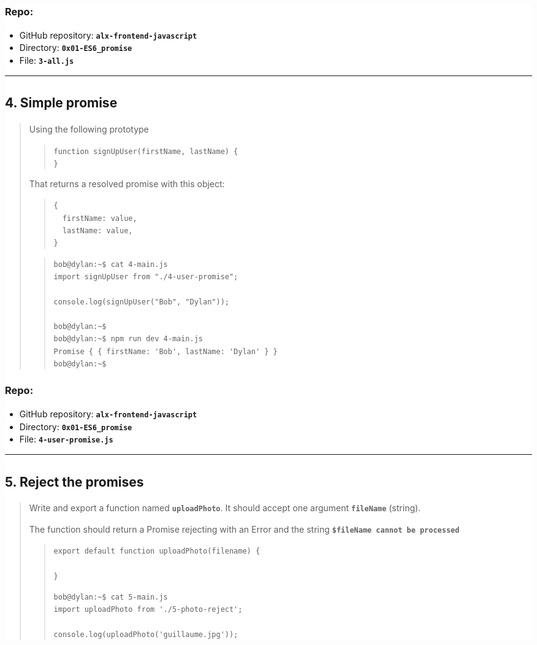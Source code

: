 ### **Repo:**

-   GitHub repository: **`alx-frontend-javascript`**
-   Directory: **`0x01-ES6_promise`**
-   File: **`3-all.js`**

---

## 4\. Simple promise
> Using the following prototype
> 
>> ```
>> function signUpUser(firstName, lastName) {
>> }
>> ```
> 
> That returns a resolved promise with this object:
> 
>> ```
>> {
>>   firstName: value,
>>   lastName: value,
>> }
>> ```
>
>> ```
>> bob@dylan:~$ cat 4-main.js
>> import signUpUser from "./4-user-promise";
>> 
>> console.log(signUpUser("Bob", "Dylan"));
>> 
>> bob@dylan:~$ 
>> bob@dylan:~$ npm run dev 4-main.js 
>> Promise { { firstName: 'Bob', lastName: 'Dylan' } }
>> bob@dylan:~$ 
>> ```

### **Repo:**

-   GitHub repository: **`alx-frontend-javascript`**
-   Directory: **`0x01-ES6_promise`**
-   File: **`4-user-promise.js`**

---

## 5\. Reject the promises
> Write and export a function named **`uploadPhoto`**. It should accept one argument **`fileName`** (string).
> 
> The function should return a Promise rejecting with an Error and the string **`$fileName cannot be processed`**
> 
>> ```
>> export default function uploadPhoto(filename) {
>> 
>> }
>> ```
>> 
>> ```
>> bob@dylan:~$ cat 5-main.js
>> import uploadPhoto from './5-photo-reject';
>> 
>> console.log(uploadPhoto('guillaume.jpg'));